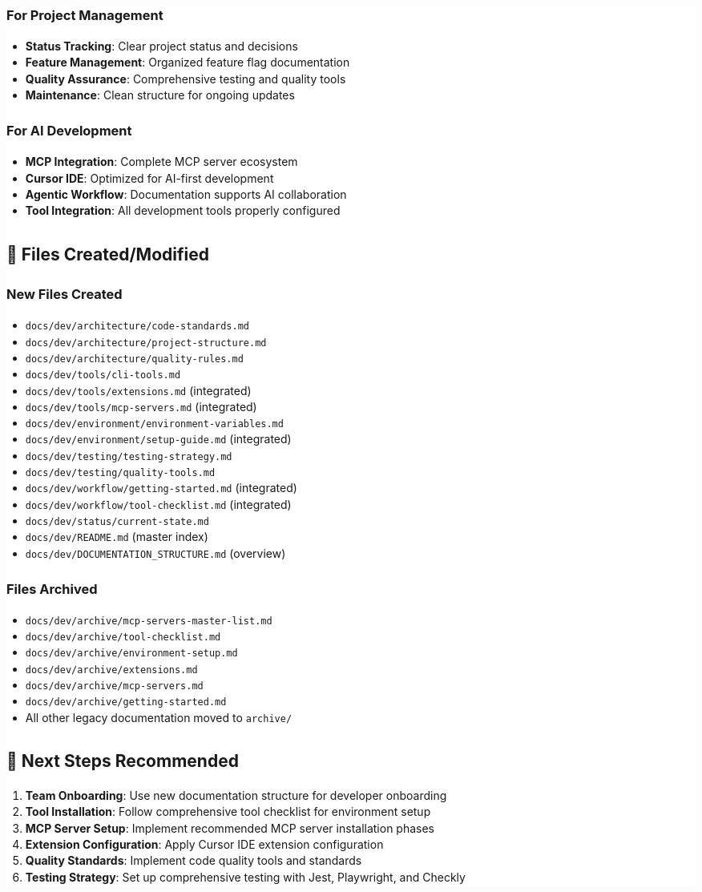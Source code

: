 ### For Project Management
- **Status Tracking**: Clear project status and decisions
- **Feature Management**: Organized feature flag documentation
- **Quality Assurance**: Comprehensive testing and quality tools
- **Maintenance**: Clean structure for ongoing updates

### For AI Development
- **MCP Integration**: Complete MCP server ecosystem
- **Cursor IDE**: Optimized for AI-first development
- **Agentic Workflow**: Documentation supports AI collaboration
- **Tool Integration**: All development tools properly configured

## 📝 Files Created/Modified

### New Files Created
- `docs/dev/architecture/code-standards.md`
- `docs/dev/architecture/project-structure.md`
- `docs/dev/architecture/quality-rules.md`
- `docs/dev/tools/cli-tools.md`
- `docs/dev/tools/extensions.md` (integrated)
- `docs/dev/tools/mcp-servers.md` (integrated)
- `docs/dev/environment/environment-variables.md`
- `docs/dev/environment/setup-guide.md` (integrated)
- `docs/dev/testing/testing-strategy.md`
- `docs/dev/testing/quality-tools.md`
- `docs/dev/workflow/getting-started.md` (integrated)
- `docs/dev/workflow/tool-checklist.md` (integrated)
- `docs/dev/status/current-state.md`
- `docs/dev/README.md` (master index)
- `docs/dev/DOCUMENTATION_STRUCTURE.md` (overview)

### Files Archived
- `docs/dev/archive/mcp-servers-master-list.md`
- `docs/dev/archive/tool-checklist.md`
- `docs/dev/archive/environment-setup.md`
- `docs/dev/archive/extensions.md`
- `docs/dev/archive/mcp-servers.md`
- `docs/dev/archive/getting-started.md`
- All other legacy documentation moved to `archive/`

## 🚀 Next Steps Recommended

1. **Team Onboarding**: Use new documentation structure for developer onboarding
2. **Tool Installation**: Follow comprehensive tool checklist for environment setup
3. **MCP Server Setup**: Implement recommended MCP server installation phases
4. **Extension Configuration**: Apply Cursor IDE extension configuration
5. **Quality Standards**: Implement code quality tools and standards
6. **Testing Strategy**: Set up comprehensive testing with Jest, Playwright, and Checkly
